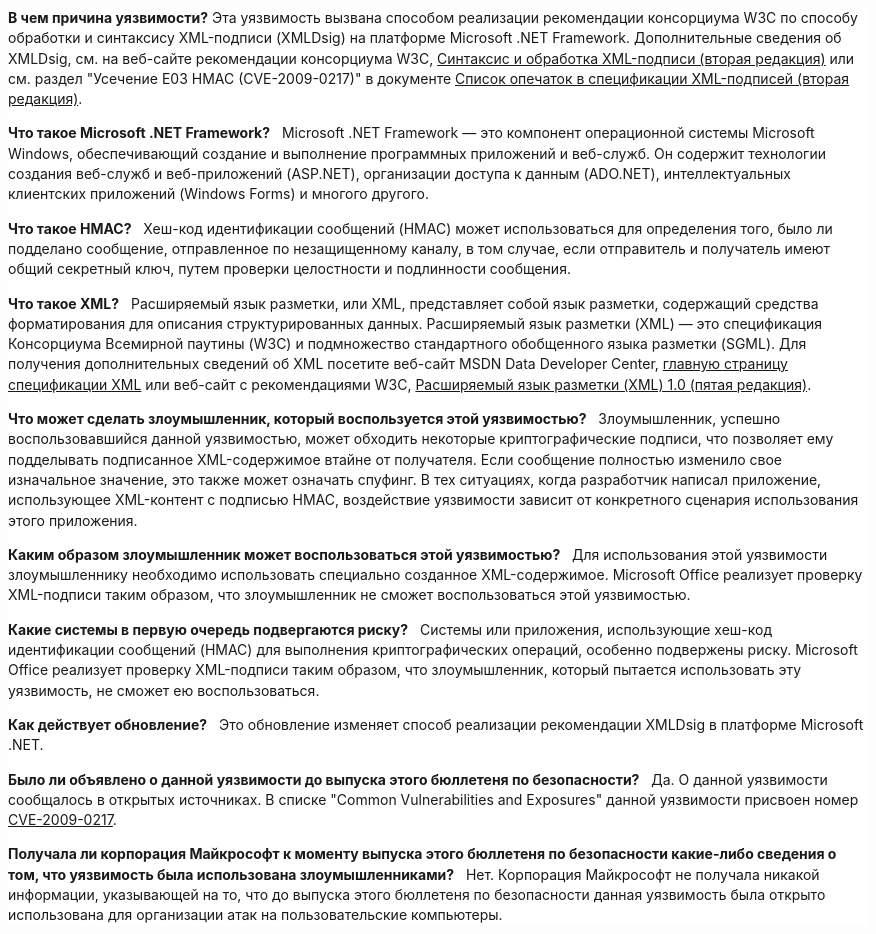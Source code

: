 **В чем причина уязвимости?** Эта уязвимость вызвана способом реализации рекомендации консорциума W3C по способу обработки и синтаксису XML-подписи (XMLDsig) на платформе Microsoft .NET Framework. Дополнительные сведения об XMLDsig, см. на веб-сайте рекомендации консорциума W3C, [Синтаксис и обработка XML-подписи (вторая редакция)](http://www.w3.org/tr/xmldsig-core/) или см. раздел "Усечение E03 HMAC (CVE-2009-0217)" в документе [Список опечаток в спецификации XML-подписей (вторая редакция)](http://www.w3.org/2008/06/xmldsigcore-errata.html).

**Что такое Microsoft .NET Framework?**  
Microsoft .NET Framework — это компонент операционной системы Microsoft Windows, обеспечивающий создание и выполнение программных приложений и веб-служб. Он содержит технологии создания веб-служб и веб-приложений (ASP.NET), организации доступа к данным (ADO.NET), интеллектуальных клиентских приложений (Windows Forms) и многого другого.

**Что такое HMAC?**  
Хеш-код идентификации сообщений (HMAC) может использоваться для определения того, было ли подделано сообщение, отправленное по незащищенному каналу, в том случае, если отправитель и получатель имеют общий секретный ключ, путем проверки целостности и подлинности сообщения.

**Что такое XML?**  
Расширяемый язык разметки, или XML, представляет собой язык разметки, содержащий средства форматирования для описания структурированных данных. Расширяемый язык разметки (XML) — это спецификация Консорциума Всемирной паутины (W3C) и подмножество стандартного обобщенного языка разметки (SGML). Для получения дополнительных сведений об XML посетите веб-сайт MSDN Data Developer Center, [главную страницу спецификации XML](http://msdn.microsoft.com/xml/) или веб-сайт с рекомендациями W3C, [Расширяемый язык разметки (XML) 1.0 (пятая редакция)](http://www.w3.org/tr/rec-xml/).

**Что может сделать злоумышленник, который воспользуется этой уязвимостью?**  
Злоумышленник, успешно воспользовавшийся данной уязвимостью, может обходить некоторые криптографические подписи, что позволяет ему подделывать подписанное XML-содержимое втайне от получателя. Если сообщение полностью изменило свое изначальное значение, это также может означать спуфинг. В тех ситуациях, когда разработчик написал приложение, использующее XML-контент с подписью HMAC, воздействие уязвимости зависит от конкретного сценария использования этого приложения.

**Каким образом злоумышленник может воспользоваться этой уязвимостью?**  
Для использования этой уязвимости злоумышленнику необходимо использовать специально созданное XML-содержимое. Microsoft Office реализует проверку XML-подписи таким образом, что злоумышленник не сможет воспользоваться этой уязвимостью.

**Какие системы в первую очередь подвергаются риску?**  
Системы или приложения, использующие хеш-код идентификации сообщений (HMAC) для выполнения криптографических операций, особенно подвержены риску. Microsoft Office реализует проверку XML-подписи таким образом, что злоумышленник, который пытается использовать эту уязвимость, не сможет ею воспользоваться.

**Как действует обновление?**  
Это обновление изменяет способ реализации рекомендации XMLDsig в платформе Microsoft .NET.

**Было ли объявлено о данной уязвимости до выпуска этого бюллетеня по безопасности?**  
Да. О данной уязвимости сообщалось в открытых источниках. В списке "Common Vulnerabilities and Exposures" данной уязвимости присвоен номер [CVE-2009-0217](http://www.cve.mitre.org/cgi-bin/cvename.cgi?name=cve-2009-0217).

**Получала ли корпорация Майкрософт к моменту выпуска этого бюллетеня по безопасности какие-либо сведения о том, что уязвимость была использована злоумышленниками?**  
Нет. Корпорация Майкрософт не получала никакой информации, указывающей на то, что до выпуска этого бюллетеня по безопасности данная уязвимость была открыто использована для организации атак на пользовательские компьютеры.
